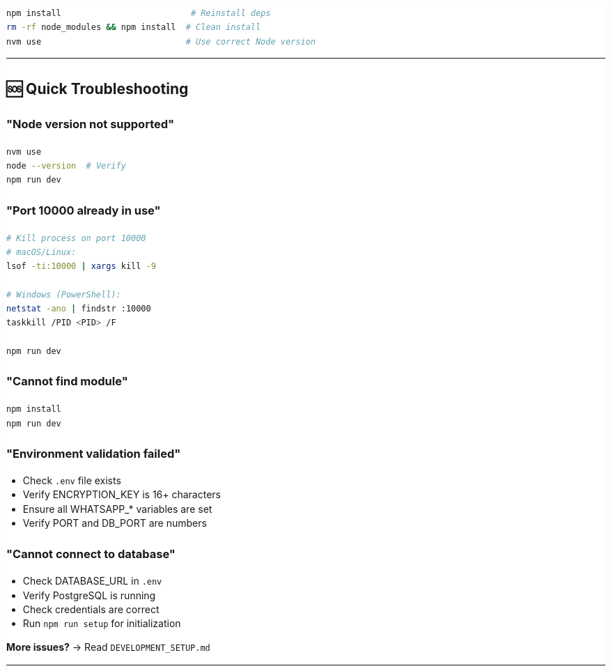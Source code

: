 ```bash
npm install                          # Reinstall deps
rm -rf node_modules && npm install  # Clean install
nvm use                             # Use correct Node version
```

---

## 🆘 Quick Troubleshooting

### "Node version not supported"

```bash
nvm use
node --version  # Verify
npm run dev
```

### "Port 10000 already in use"

```bash
# Kill process on port 10000
# macOS/Linux:
lsof -ti:10000 | xargs kill -9

# Windows (PowerShell):
netstat -ano | findstr :10000
taskkill /PID <PID> /F

npm run dev
```

### "Cannot find module"

```bash
npm install
npm run dev
```

### "Environment validation failed"

- Check `.env` file exists
- Verify ENCRYPTION_KEY is 16+ characters
- Ensure all WHATSAPP\_\* variables are set
- Verify PORT and DB_PORT are numbers

### "Cannot connect to database"

- Check DATABASE_URL in `.env`
- Verify PostgreSQL is running
- Check credentials are correct
- Run `npm run setup` for initialization

**More issues?** → Read `DEVELOPMENT_SETUP.md`

---